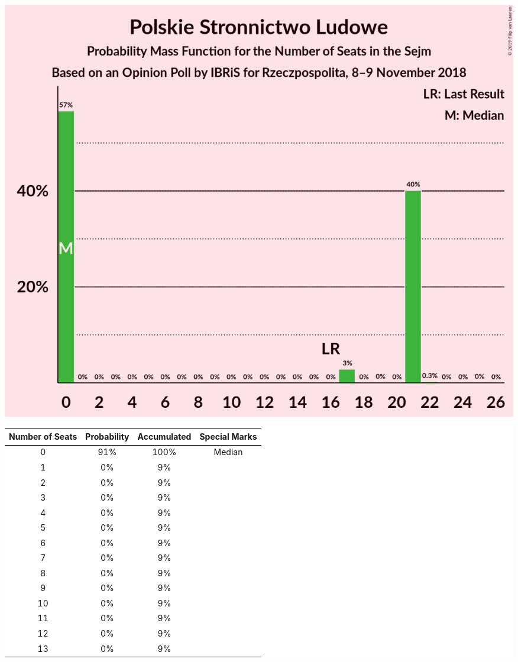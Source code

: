 ![Graph with seats probability mass function not yet produced](2018-11-09-IBRiS-seats-pmf-polskiestronnictwoludowe.png "Seats Probability Mass Function")

| Number of Seats | Probability | Accumulated | Special Marks |
|:---------------:|:-----------:|:-----------:|:-------------:|
| 0 | 91% | 100% | Median |
| 1 | 0% | 9% |  |
| 2 | 0% | 9% |  |
| 3 | 0% | 9% |  |
| 4 | 0% | 9% |  |
| 5 | 0% | 9% |  |
| 6 | 0% | 9% |  |
| 7 | 0% | 9% |  |
| 8 | 0% | 9% |  |
| 9 | 0% | 9% |  |
| 10 | 0% | 9% |  |
| 11 | 0% | 9% |  |
| 12 | 0% | 9% |  |
| 13 | 0% | 9% |  |